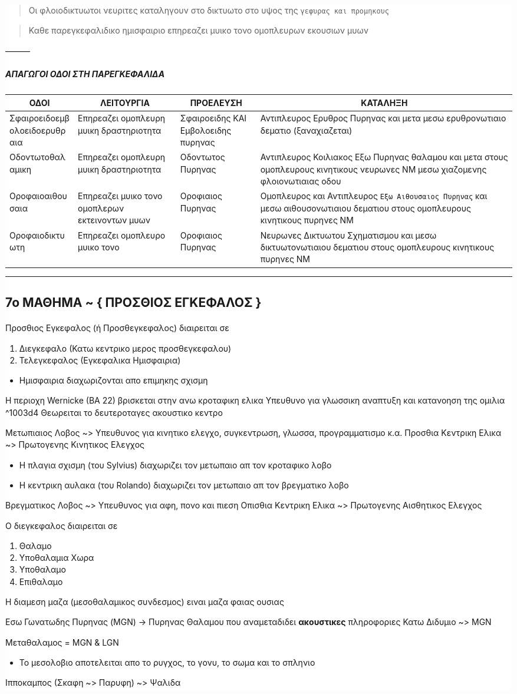 > Οι φλοιοδικτυωτοι νευριτες καταληγουν στο δικτυωτο στο υψος της `γεφυρας και προμηκους`

> Καθε παρεγκεφαλιδικο ημισφαιριο επηρεαζει μυικο τονο ομοπλευρων εκουσιων μυων
 
―――
##### ΑΠΑΓΩΓΟΙ ΟΔΟΙ ΣΤΗ ΠΑΡΕΓΚΕΦΑΛΙΔΑ

| ΟΔΟΙ                         | ΛΕΙΤΟΥΡΓΙΑ                                      | ΠΡΟΕΛΕΥΣΗ                           | ΚΑΤΑΛΗΞΗ                                                                                                                       |
| ---------------------------- | ----------------------------------------------- | ----------------------------------- | ------------------------------------------------------------------------------------------------------------------------------ |
| Σφαιροειδοεμβολοειδοερυθραια | Επηρεαζει ομοπλευρη μυικη δραστηριοτητα         | Σφαιροειδης ΚΑΙ Εμβολοειδης πυρηνας | Αντιπλευρος Ερυθρος Πυρηνας και μετα μεσω ερυθρονωτιαιο δεματιο (ξαναχιαζεται)                                                 |
| Οδοντωτοθαλαμικη             | Επηρεαζει ομοπλευρη μυικη δραστηριοτητα         | Οδοντωτος Πυρηνας                   | Αντιπλευρος Κοιλιακος Εξω Πυρηνας θαλαμου και μετα στους ομοπλευρους κινητικους νευρωνες ΝΜ μεσω χιαζομενης φλοιονωτιαιας οδου |
| Οροφαιοαιθουσαια             | Επηρεαζει μυικο τονο ομοπλερων εκτεινοντων μυων | Οροφιαιος Πυρηνας                   | Ομοπλευρος και Αντιπλευρος `Εξω Αιθουσαιος Πυρηνας` και μεσω αιθουσονωτιαιου δεματιου στους ομοπλευρους κινητικους πυρηνες ΝΜ  |
| Οροφαιοδικτυωτη              | Επηρεαζει ομοπλευρο μυικο τονο                  | Οροφιαιος Πυρηνας                   | Νευρωνες Δικτυωτου Σχηματισμου και μεσω δικτυωτονωτιαιου δεματιου στους ομοπλευρους κινητικους πυρηνες ΝΜ                      |


***

## 7ο ΜΑΘΗΜΑ  ~  { ΠΡΟΣΘΙΟΣ ΕΓΚΕΦΑΛΟΣ }


Προσθιος Εγκεφαλος (ή Προσθεγκεφαλος) διαιρειται σε 
1.  Διεγκεφαλο (Κατω κεντρικο μερος προσθεγκεφαλου)
2.  Τελεγκεφαλος (Εγκεφαλικα Ημισφαιρια)

-  Ημισφαιρια διαχωριζονται απο επιμηκης σχισμη

Η περιοχη Wernicke (BA 22) βρισκεται στην ανω κροταφικη ελικα
	Υπευθυνο για γλωσσικη αναπτυξη και κατανοηση της ομιλια ^1003d4
	Θεωρειται το δευτεροταγες ακουστικο κεντρο

Μετωπιαιος Λοβος ~> Υπευθυνος για κινητικο ελεγχο, συγκεντρωση, γλωσσα, προγραμματισμο κ.α.
	Προσθια Κεντρικη Ελικα ~> Πρωτογενης Κινητικος Ελεγχος

-  Η πλαγια σχισμη (του Sylvius) διαχωριζει τον μετωπαιο απ τον κροταφικο λοβο

-  Η κεντρικη αυλακα (του Rolando) διαχωριζει τον μετωπαιο απ τον βρεγματικο λοβο

Βρεγματικος Λοβος ~> Υπευθυνος για αφη, πονο και πιεση
	Οπισθια Κεντρικη Ελικα ~> Πρωτογενης Αισθητικος Ελεγχος

Ο διεγκεφαλος διαιρειται σε 
1.  Θαλαμο
2.  Υποθαλαμια Χωρα
3.  Υποθαλαμο
4.  Επιθαλαμο

Η διαμεση μαζα (μεσοθαλαμικος συνδεσμος) ειναι μαζα φαιας ουσιας

Εσω Γωνατωδης Πυρηνας (MGN) -> Πυρηνας Θαλαμου που αναμεταδιδει **ακουστικες** πληροφοριες
	Κατω Διδυμιο ~> MGN

Μεταθαλαμος = MGN & LGN

-  Το μεσολοβιο αποτελειται απο το ρυγχος, το γονυ, το σωμα και το σπληνιο

Ιπποκαμπος (Σκαφη ~> Παρυφη) ~> Ψαλιδα
